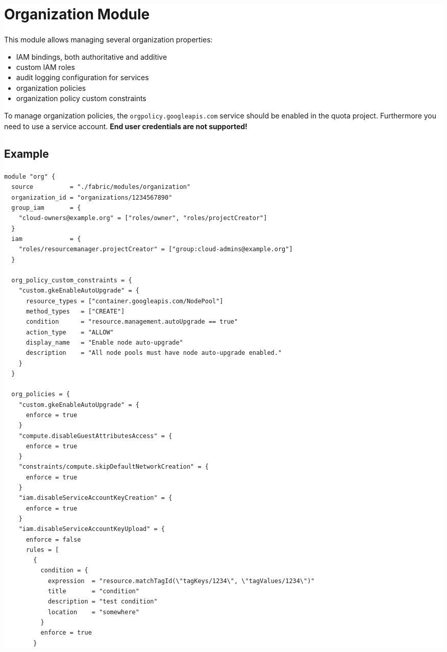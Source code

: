 # Organization Module

This module allows managing several organization properties:

- IAM bindings, both authoritative and additive
- custom IAM roles
- audit logging configuration for services
- organization policies
- organization policy custom constraints

To manage organization policies, the `orgpolicy.googleapis.com` service should be enabled in the quota project. Furthermore you need to use a service account. **End user credentials are not supported!**

## Example

```hcl
module "org" {
  source          = "./fabric/modules/organization"
  organization_id = "organizations/1234567890"
  group_iam       = {
    "cloud-owners@example.org" = ["roles/owner", "roles/projectCreator"]
  }
  iam             = {
    "roles/resourcemanager.projectCreator" = ["group:cloud-admins@example.org"]
  }

  org_policy_custom_constraints = {
    "custom.gkeEnableAutoUpgrade" = {
      resource_types = ["container.googleapis.com/NodePool"]
      method_types   = ["CREATE"]
      condition      = "resource.management.autoUpgrade == true"
      action_type    = "ALLOW"
      display_name   = "Enable node auto-upgrade"
      description    = "All node pools must have node auto-upgrade enabled."
    }
  }

  org_policies = {
    "custom.gkeEnableAutoUpgrade" = {
      enforce = true
    }
    "compute.disableGuestAttributesAccess" = {
      enforce = true
    }
    "constraints/compute.skipDefaultNetworkCreation" = {
      enforce = true
    }
    "iam.disableServiceAccountKeyCreation" = {
      enforce = true
    }
    "iam.disableServiceAccountKeyUpload" = {
      enforce = false
      rules = [
        {
          condition = {
            expression  = "resource.matchTagId(\"tagKeys/1234\", \"tagValues/1234\")"
            title       = "condition"
            description = "test condition"
            location    = "somewhere"
          }
          enforce = true
        }
```
